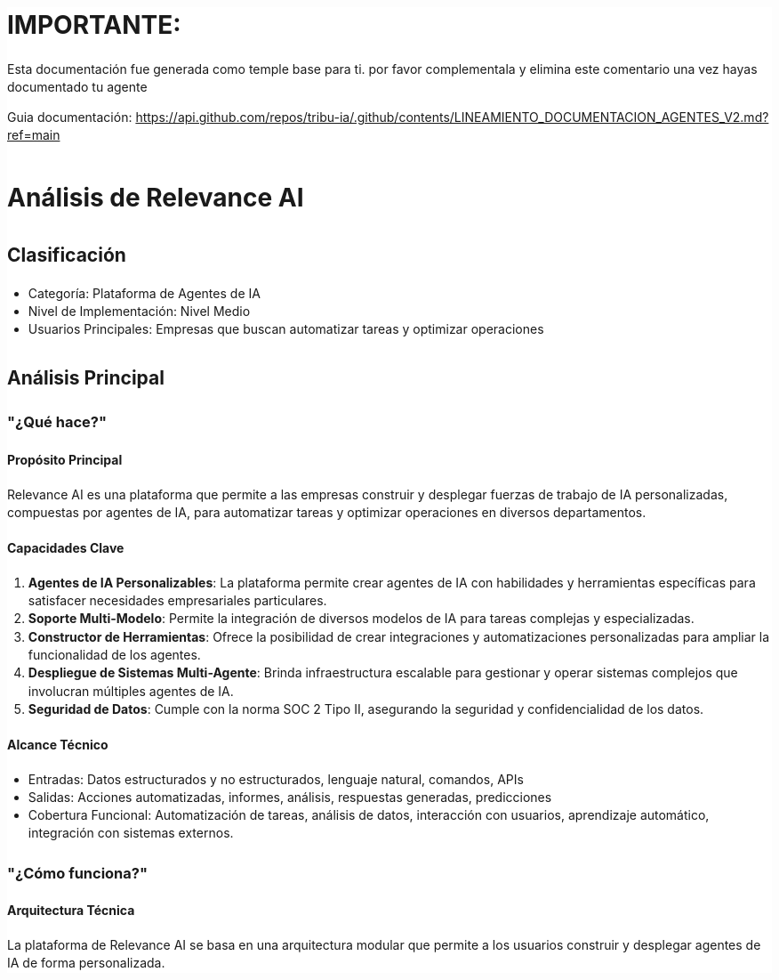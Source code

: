 # IMPORTANTE:

Esta documentación fue generada como temple base para ti. por favor complementala y elimina este comentario una vez hayas documentado tu agente

Guia documentación: https://api.github.com/repos/tribu-ia/.github/contents/LINEAMIENTO_DOCUMENTACION_AGENTES_V2.md?ref=main


# Análisis de Relevance AI

## Clasificación
- Categoría: Plataforma de Agentes de IA
- Nivel de Implementación: Nivel Medio
- Usuarios Principales: Empresas que buscan automatizar tareas y optimizar operaciones

## Análisis Principal

### "¿Qué hace?"

#### Propósito Principal
Relevance AI es una plataforma que permite a las empresas construir y desplegar fuerzas de trabajo de IA personalizadas, compuestas por agentes de IA, para automatizar tareas y optimizar operaciones en diversos departamentos.

#### Capacidades Clave
1. **Agentes de IA Personalizables**: La plataforma permite crear agentes de IA con habilidades y herramientas específicas para satisfacer necesidades empresariales particulares.
2. **Soporte Multi-Modelo**: Permite la integración de diversos modelos de IA para tareas complejas y especializadas.
3. **Constructor de Herramientas**: Ofrece la posibilidad de crear integraciones y automatizaciones personalizadas para ampliar la funcionalidad de los agentes.
4. **Despliegue de Sistemas Multi-Agente**: Brinda infraestructura escalable para gestionar y operar sistemas complejos que involucran múltiples agentes de IA.
5. **Seguridad de Datos**: Cumple con la norma SOC 2 Tipo II, asegurando la seguridad y confidencialidad de los datos.

#### Alcance Técnico
- Entradas: Datos estructurados y no estructurados, lenguaje natural, comandos, APIs
- Salidas:  Acciones automatizadas, informes, análisis, respuestas generadas, predicciones
- Cobertura Funcional: Automatización de tareas, análisis de datos, interacción con usuarios, aprendizaje automático, integración con sistemas externos.

### "¿Cómo funciona?"

#### Arquitectura Técnica
La plataforma de Relevance AI se basa en una arquitectura modular que permite a los usuarios construir y desplegar agentes de IA de forma personalizada. 
